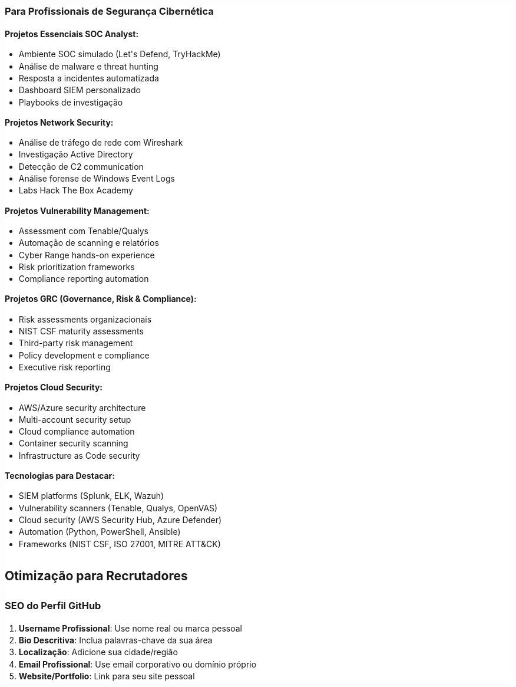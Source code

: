 ### Para Profissionais de Segurança Cibernética

**Projetos Essenciais SOC Analyst:**
- Ambiente SOC simulado (Let's Defend, TryHackMe)
- Análise de malware e threat hunting
- Resposta a incidentes automatizada
- Dashboard SIEM personalizado
- Playbooks de investigação

**Projetos Network Security:**
- Análise de tráfego de rede com Wireshark
- Investigação Active Directory
- Detecção de C2 communication
- Análise forense de Windows Event Logs
- Labs Hack The Box Academy

**Projetos Vulnerability Management:**
- Assessment com Tenable/Qualys
- Automação de scanning e relatórios
- Cyber Range hands-on experience
- Risk prioritization frameworks
- Compliance reporting automation

**Projetos GRC (Governance, Risk & Compliance):**
- Risk assessments organizacionais
- NIST CSF maturity assessments
- Third-party risk management
- Policy development e compliance
- Executive risk reporting

**Projetos Cloud Security:**
- AWS/Azure security architecture
- Multi-account security setup
- Cloud compliance automation
- Container security scanning
- Infrastructure as Code security

**Tecnologias para Destacar:**
- SIEM platforms (Splunk, ELK, Wazuh)
- Vulnerability scanners (Tenable, Qualys, OpenVAS)
- Cloud security (AWS Security Hub, Azure Defender)
- Automation (Python, PowerShell, Ansible)
- Frameworks (NIST CSF, ISO 27001, MITRE ATT&CK)

## Otimização para Recrutadores

### SEO do Perfil GitHub

1. **Username Profissional**: Use nome real ou marca pessoal
2. **Bio Descritiva**: Inclua palavras-chave da sua área
3. **Localização**: Adicione sua cidade/região
4. **Email Profissional**: Use email corporativo ou domínio próprio
5. **Website/Portfolio**: Link para seu site pessoal
